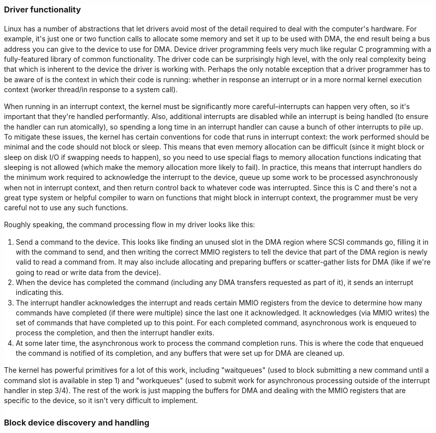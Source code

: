 ### Driver functionality

Linux has a number of abstractions that let drivers avoid most of the detail required to deal with the computer's hardware. For example, it's just one or two function calls to allocate some memory and set it up to be used with DMA, the end result being a bus address you can give to the device to use for DMA. Device driver programming feels very much like regular C programming with a fully-featured library of common functionality. The driver code can be surprisingly high level, with the only real complexity being that which is inherent to the device the driver is working with. Perhaps the only notable exception that a driver programmer has to be aware of is the context in which their code is running: whether in response an interrupt or in a more normal kernel execution context (worker thread/in response to a system call).

When running in an interrupt context, the kernel must be significantly more careful–interrupts can happen very often, so it's important that they're handled performantly. Also, additional interrupts are disabled while an interrupt is being handled (to ensure the handler can run atomically), so spending a long time in an interrupt handler can cause a bunch of other interrupts to pile up. To mitigate these issues, the kernel has certain conventions for code that runs in interrupt context: the work performed should be minimal and the code should not block or sleep. This means that even memory allocation can be difficult (since it might block or sleep on disk I/O if swapping needs to happen), so you need to use special flags to memory allocation functions indicating that sleeping is not allowed (which make the memory allocation more likely to fail). In practice, this means that interrupt handlers do the minimum work required to acknowledge the interrupt to the device, queue up some work to be processed asynchronously when not in interrupt context, and then return control back to whatever code was interrupted. Since this is C and there's not a great type system or helpful compiler to warn on functions that might block in interrupt context, the programmer must be very careful not to use any such functions.

Roughly speaking, the command processing flow in my driver looks like this:

1. Send a command to the device. This looks like finding an unused slot in the DMA region where SCSI commands go, filling it in with the command to send, and then writing the correct MMIO registers to tell the device that part of the DMA region is newly valid to read a command from. It may also include allocating and preparing buffers or scatter-gather lists for DMA (like if we're going to read or write data from the device). 
2. When the device has completed the command (including any DMA transfers requested as part of it), it sends an interrupt indicating this.
3. The interrupt handler acknowledges the interrupt and reads certain MMIO registers from the device to determine how many commands have completed (if there were multiple) since the last one it acknowledged. It acknowledges (via MMIO writes) the set of commands that have completed up to this point. For each completed command, asynchronous work is enqueued to process the completion, and then the interrupt handler exits.
4. At some later time, the asynchronous work to process the command completion runs. This is where the code that enqueued the command is notified of its completion, and any buffers that were set up for DMA are cleaned up.

The kernel has powerful primitives for a lot of this work, including "waitqueues" (used to block submitting a new command until a command slot is available in step 1) and "workqueues" (used to submit work for asynchronous processing outside of the interrupt handler in step 3/4). The rest of the work is just mapping the buffers for DMA and dealing with the MMIO registers that are specific to the device, so it isn't very difficult to implement. 

### Block device discovery and handling
